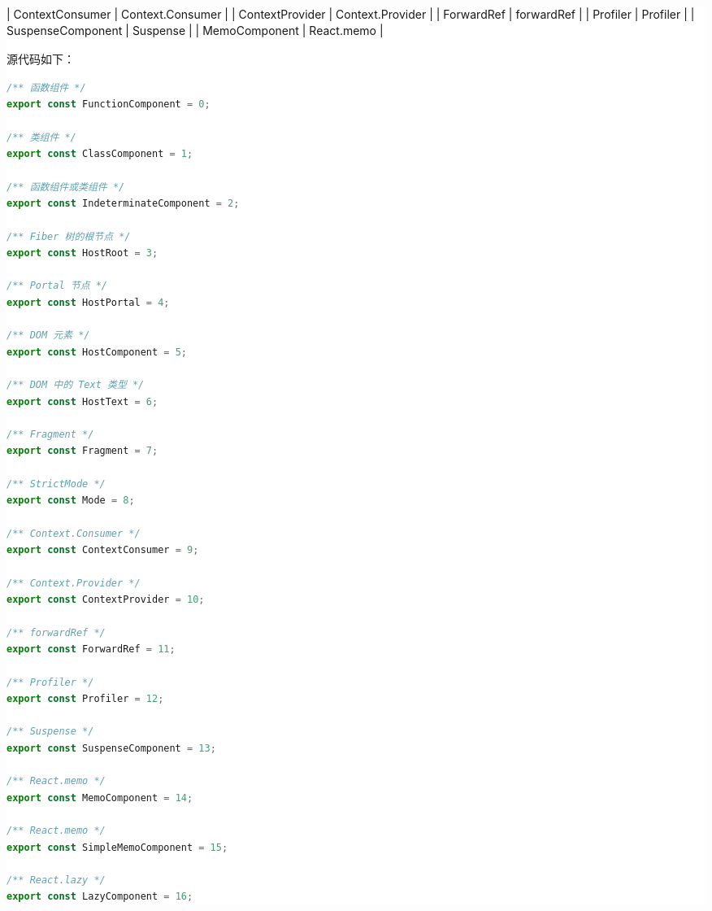| ContextConsumer | Context.Consumer |
| ContextProvider | Context.Provider |
| ForwardRef | forwardRef |
| Profiler | Profiler |
| SuspenseComponent | Suspense |
| MemoComponent | React.memo |

源代码如下：

```javascript
/** 函数组件 */
export const FunctionComponent = 0;

/** 类组件 */
export const ClassComponent = 1;

/** 函数组件或类组件 */
export const IndeterminateComponent = 2;

/** Fiber 树的根节点 */
export const HostRoot = 3;

/** Portal 节点 */
export const HostPortal = 4;

/** DOM 元素 */
export const HostComponent = 5;

/** DOM 中的 Text 类型 */
export const HostText = 6;

/** Fragment */
export const Fragment = 7;

/** StrictMode */
export const Mode = 8;

/** Context.Consumer */
export const ContextConsumer = 9;

/** Context.Provider */
export const ContextProvider = 10;

/** forwardRef */
export const ForwardRef = 11;

/** Profiler */
export const Profiler = 12;

/** Suspense */
export const SuspenseComponent = 13;

/** React.memo */
export const MemoComponent = 14;

/** React.memo */
export const SimpleMemoComponent = 15;

/** React.lazy */
export const LazyComponent = 16;
```